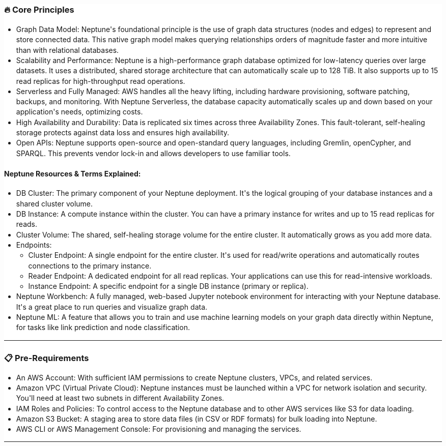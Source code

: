 ### 🔥 Core Principles

* Graph Data Model: Neptune's foundational principle is the use of graph data structures (nodes and edges) to represent and store connected data. This native graph model makes querying relationships orders of magnitude faster and more intuitive than with relational databases.
* Scalability and Performance: Neptune is a high-performance graph database optimized for low-latency queries over large datasets. It uses a distributed, shared storage architecture that can automatically scale up to 128 TiB. It also supports up to 15 read replicas for high-throughput read operations.
* Serverless and Fully Managed: AWS handles all the heavy lifting, including hardware provisioning, software patching, backups, and monitoring. With Neptune Serverless, the database capacity automatically scales up and down based on your application's needs, optimizing costs.
* High Availability and Durability: Data is replicated six times across three Availability Zones. This fault-tolerant, self-healing storage protects against data loss and ensures high availability.
* Open APIs: Neptune supports open-source and open-standard query languages, including Gremlin, openCypher, and SPARQL. This prevents vendor lock-in and allows developers to use familiar tools.

#### Neptune Resources & Terms Explained:

* DB Cluster: The primary component of your Neptune deployment. It's the logical grouping of your database instances and a shared cluster volume.
* DB Instance: A compute instance within the cluster. You can have a primary instance for writes and up to 15 read replicas for reads.
* Cluster Volume: The shared, self-healing storage volume for the entire cluster. It automatically grows as you add more data.
* Endpoints:
  * Cluster Endpoint: A single endpoint for the entire cluster. It's used for read/write operations and automatically routes connections to the primary instance.
  * Reader Endpoint: A dedicated endpoint for all read replicas. Your applications can use this for read-intensive workloads.
  * Instance Endpoint: A specific endpoint for a single DB instance (primary or replica).
* Neptune Workbench: A fully managed, web-based Jupyter notebook environment for interacting with your Neptune database. It's a great place to run queries and visualize graph data.
* Neptune ML: A feature that allows you to train and use machine learning models on your graph data directly within Neptune, for tasks like link prediction and node classification.

***

### 📋 Pre-Requirements

* An AWS Account: With sufficient IAM permissions to create Neptune clusters, VPCs, and related services.
* Amazon VPC (Virtual Private Cloud): Neptune instances must be launched within a VPC for network isolation and security. You'll need at least two subnets in different Availability Zones.
* IAM Roles and Policies: To control access to the Neptune database and to other AWS services like S3 for data loading.
* Amazon S3 Bucket: A staging area to store data files (in CSV or RDF formats) for bulk loading into Neptune.
* AWS CLI or AWS Management Console: For provisioning and managing the services.

***

